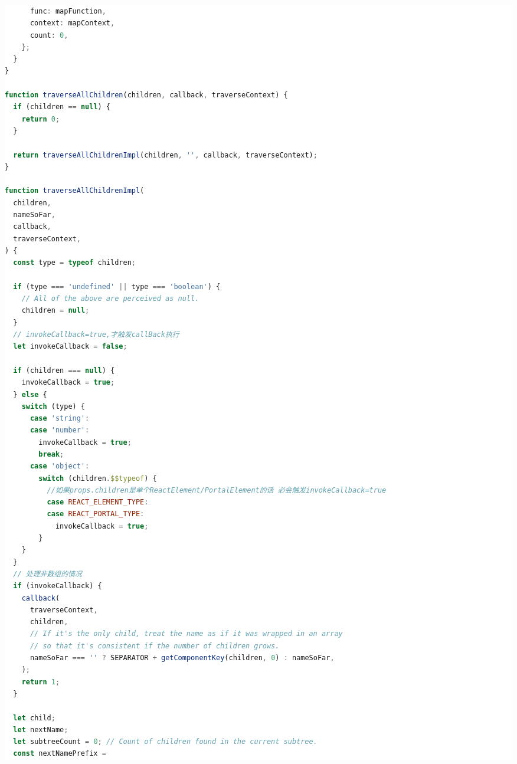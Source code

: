 ```js
      func: mapFunction,
      context: mapContext,
      count: 0,
    };
  }
}

function traverseAllChildren(children, callback, traverseContext) {
  if (children == null) {
    return 0;
  }

  return traverseAllChildrenImpl(children, '', callback, traverseContext);
}

function traverseAllChildrenImpl(
  children,
  nameSoFar,
  callback,
  traverseContext,
) {
  const type = typeof children;

  if (type === 'undefined' || type === 'boolean') {
    // All of the above are perceived as null.
    children = null;
  }
  // invokeCallback=true,才触发callBack执行
  let invokeCallback = false;

  if (children === null) {
    invokeCallback = true;
  } else {
    switch (type) {
      case 'string':
      case 'number':
        invokeCallback = true;
        break;
      case 'object':
        switch (children.$$typeof) {
          //如果props.children是单个ReactElement/PortalElement的话 必会触发invokeCallback=true
          case REACT_ELEMENT_TYPE:
          case REACT_PORTAL_TYPE:
            invokeCallback = true;
        }
    }
  }
  // 处理非数组的情况
  if (invokeCallback) {
    callback(
      traverseContext,
      children,
      // If it's the only child, treat the name as if it was wrapped in an array
      // so that it's consistent if the number of children grows.
      nameSoFar === '' ? SEPARATOR + getComponentKey(children, 0) : nameSoFar,
    );
    return 1;
  }

  let child;
  let nextName;
  let subtreeCount = 0; // Count of children found in the current subtree.
  const nextNamePrefix =
```